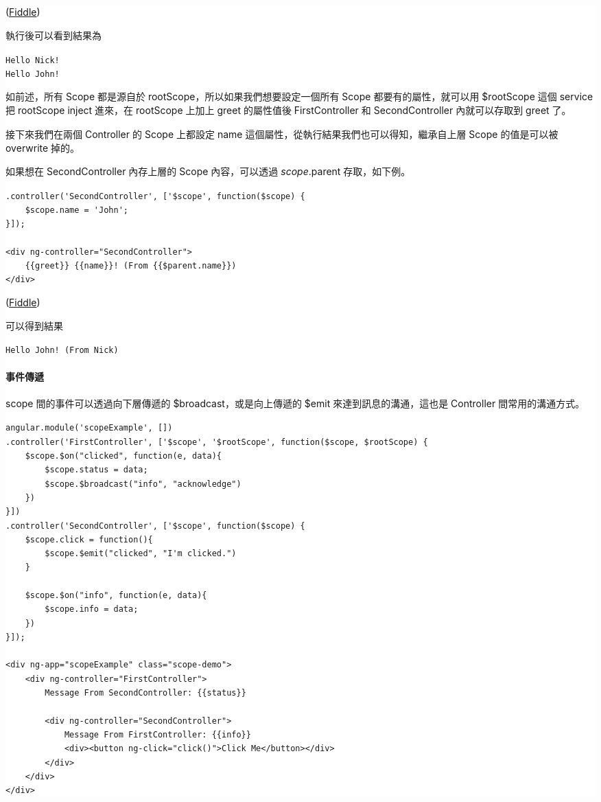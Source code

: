 ([Fiddle](https://jsfiddle.net/fx9h2e5b/))

執行後可以看到結果為

    Hello Nick!
    Hello John!

如前述，所有 Scope 都是源自於 rootScope，所以如果我們想要設定一個所有 Scope 都要有的屬性，就可以用 $rootScope 這個 service 把 rootScope inject 進來，在 rootScope 上加上 greet 的屬性值後 FirstController 和 SecondController 內就可以存取到 greet 了。

接下來我們在兩個 Controller 的 Scope 上都設定 name 這個屬性，從執行結果我們也可以得知，繼承自上層 Scope 的值是可以被 overwrite 掉的。

如果想在 SecondController 內存上層的 Scope 內容，可以透過 $scope.$parent 存取，如下例。


    .controller('SecondController', ['$scope', function($scope) {
        $scope.name = 'John';
    }]);

    <div ng-controller="SecondController">
        {{greet}} {{name}}! (From {{$parent.name}})
    </div>

([Fiddle](https://jsfiddle.net/fx9h2e5b/1/))

可以得到結果

    Hello John! (From Nick)

#### 事件傳遞
scope 間的事件可以透過向下層傳遞的 $broadcast，或是向上傳遞的 $emit 來達到訊息的溝通，這也是 Controller 間常用的溝通方式。

    angular.module('scopeExample', [])
    .controller('FirstController', ['$scope', '$rootScope', function($scope, $rootScope) {
        $scope.$on("clicked", function(e, data){
            $scope.status = data;
            $scope.$broadcast("info", "acknowledge")
        })
    }])
    .controller('SecondController', ['$scope', function($scope) {
        $scope.click = function(){
            $scope.$emit("clicked", "I'm clicked.")
        }

        $scope.$on("info", function(e, data){
            $scope.info = data;
        })
    }]);

    <div ng-app="scopeExample" class="scope-demo">
        <div ng-controller="FirstController">
            Message From SecondController: {{status}}

            <div ng-controller="SecondController">
                Message From FirstController: {{info}}
                <div><button ng-click="click()">Click Me</button></div>
            </div>
        </div>
    </div>
